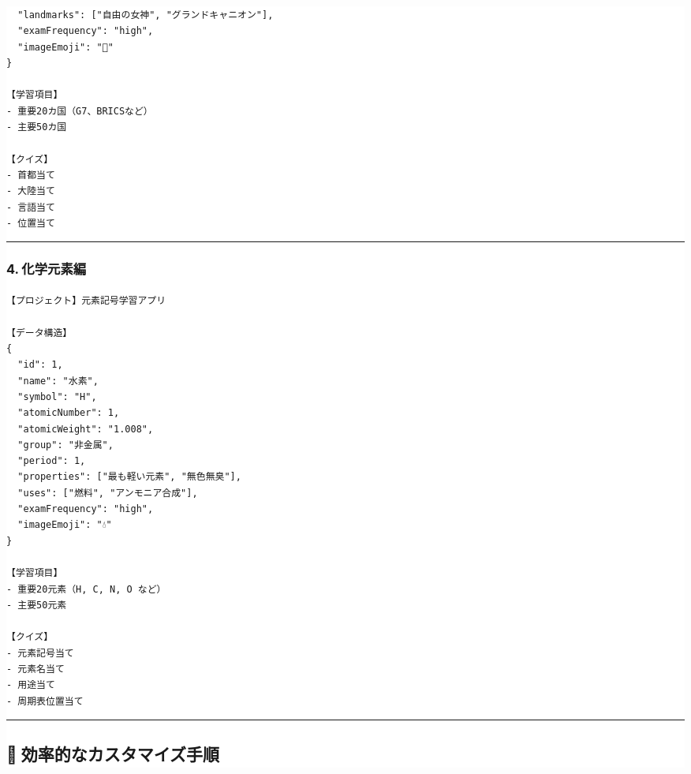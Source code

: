 ```
  "landmarks": ["自由の女神", "グランドキャニオン"],
  "examFrequency": "high",
  "imageEmoji": "🗽"
}

【学習項目】
- 重要20カ国（G7、BRICSなど）
- 主要50カ国

【クイズ】
- 首都当て
- 大陸当て
- 言語当て
- 位置当て
```

---

### 4. 化学元素編

```
【プロジェクト】元素記号学習アプリ

【データ構造】
{
  "id": 1,
  "name": "水素",
  "symbol": "H",
  "atomicNumber": 1,
  "atomicWeight": "1.008",
  "group": "非金属",
  "period": 1,
  "properties": ["最も軽い元素", "無色無臭"],
  "uses": ["燃料", "アンモニア合成"],
  "examFrequency": "high",
  "imageEmoji": "💧"
}

【学習項目】
- 重要20元素（H, C, N, O など）
- 主要50元素

【クイズ】
- 元素記号当て
- 元素名当て
- 用途当て
- 周期表位置当て
```

---

## 🚀 効率的なカスタマイズ手順
